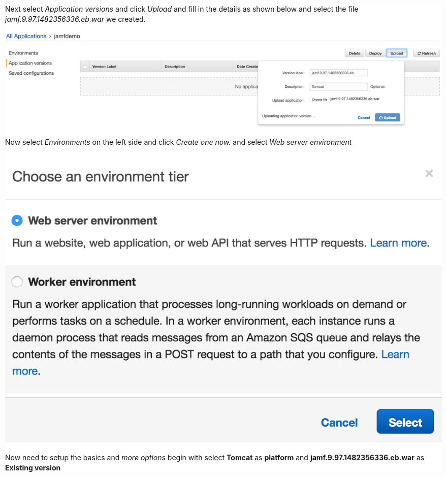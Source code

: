 Next select *Application versions* and click *Upload* and fill in the details as shown below and select the file *jamf.9.97.1482356336.eb.war* we created.

![Folder Structure](/images//jamf/jamf-ebs-new-app-version-upload.png)

Now select *Environments* on the left side and click *Create one now.* and select *Web server environment*

![Folder Structure](/images//jamf/jamf-ebs-new-env.png)

Now need to setup the basics and *more options* begin with select **Tomcat** as **platform** and **jamf.9.97.1482356336.eb.war** as **Existing version**
